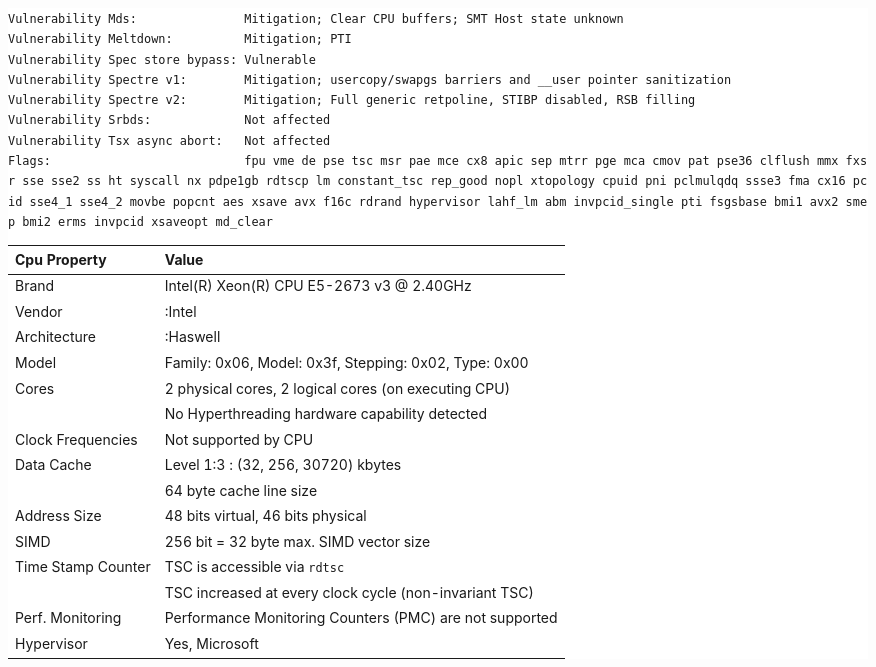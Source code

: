     Vulnerability Mds:               Mitigation; Clear CPU buffers; SMT Host state unknown
    Vulnerability Meltdown:          Mitigation; PTI
    Vulnerability Spec store bypass: Vulnerable
    Vulnerability Spectre v1:        Mitigation; usercopy/swapgs barriers and __user pointer sanitization
    Vulnerability Spectre v2:        Mitigation; Full generic retpoline, STIBP disabled, RSB filling
    Vulnerability Srbds:             Not affected
    Vulnerability Tsx async abort:   Not affected
    Flags:                           fpu vme de pse tsc msr pae mce cx8 apic sep mtrr pge mca cmov pat pse36 clflush mmx fxsr sse sse2 ss ht syscall nx pdpe1gb rdtscp lm constant_tsc rep_good nopl xtopology cpuid pni pclmulqdq ssse3 fma cx16 pcid sse4_1 sse4_2 movbe popcnt aes xsave avx f16c rdrand hypervisor lahf_lm abm invpcid_single pti fsgsbase bmi1 avx2 smep bmi2 erms invpcid xsaveopt md_clear
    

| Cpu Property       | Value                                                   |
|:------------------ |:------------------------------------------------------- |
| Brand              | Intel(R) Xeon(R) CPU E5-2673 v3 @ 2.40GHz               |
| Vendor             | :Intel                                                  |
| Architecture       | :Haswell                                                |
| Model              | Family: 0x06, Model: 0x3f, Stepping: 0x02, Type: 0x00   |
| Cores              | 2 physical cores, 2 logical cores (on executing CPU)    |
|                    | No Hyperthreading hardware capability detected          |
| Clock Frequencies  | Not supported by CPU                                    |
| Data Cache         | Level 1:3 : (32, 256, 30720) kbytes                     |
|                    | 64 byte cache line size                                 |
| Address Size       | 48 bits virtual, 46 bits physical                       |
| SIMD               | 256 bit = 32 byte max. SIMD vector size                 |
| Time Stamp Counter | TSC is accessible via `rdtsc`                           |
|                    | TSC increased at every clock cycle (non-invariant TSC)  |
| Perf. Monitoring   | Performance Monitoring Counters (PMC) are not supported |
| Hypervisor         | Yes, Microsoft                                          |

